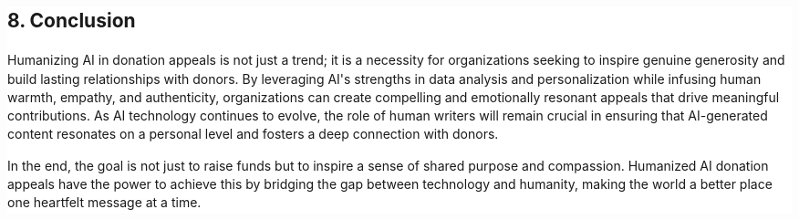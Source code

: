 ## 8. Conclusion

Humanizing AI in donation appeals is not just a trend; it is a necessity for organizations seeking to inspire genuine generosity and build lasting relationships with donors. By leveraging AI's strengths in data analysis and personalization while infusing human warmth, empathy, and authenticity, organizations can create compelling and emotionally resonant appeals that drive meaningful contributions. As AI technology continues to evolve, the role of human writers will remain crucial in ensuring that AI-generated content resonates on a personal level and fosters a deep connection with donors.

In the end, the goal is not just to raise funds but to inspire a sense of shared purpose and compassion. Humanized AI donation appeals have the power to achieve this by bridging the gap between technology and humanity, making the world a better place one heartfelt message at a time.